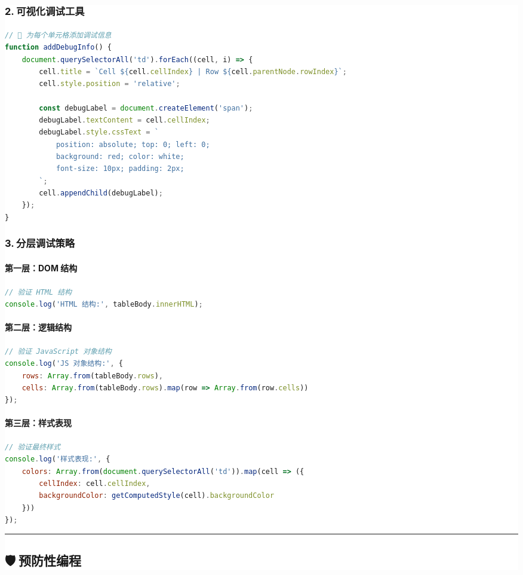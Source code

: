 ### 2. 可视化调试工具
```javascript
// 🎨 为每个单元格添加调试信息
function addDebugInfo() {
    document.querySelectorAll('td').forEach((cell, i) => {
        cell.title = `Cell ${cell.cellIndex} | Row ${cell.parentNode.rowIndex}`;
        cell.style.position = 'relative';
        
        const debugLabel = document.createElement('span');
        debugLabel.textContent = cell.cellIndex;
        debugLabel.style.cssText = `
            position: absolute; top: 0; left: 0; 
            background: red; color: white; 
            font-size: 10px; padding: 2px;
        `;
        cell.appendChild(debugLabel);
    });
}
```

### 3. 分层调试策略

#### 第一层：DOM 结构
```javascript
// 验证 HTML 结构
console.log('HTML 结构:', tableBody.innerHTML);
```

#### 第二层：逻辑结构  
```javascript
// 验证 JavaScript 对象结构
console.log('JS 对象结构:', {
    rows: Array.from(tableBody.rows),
    cells: Array.from(tableBody.rows).map(row => Array.from(row.cells))
});
```

#### 第三层：样式表现
```javascript
// 验证最终样式
console.log('样式表现:', {
    colors: Array.from(document.querySelectorAll('td')).map(cell => ({
        cellIndex: cell.cellIndex,
        backgroundColor: getComputedStyle(cell).backgroundColor
    }))
});
```

---

## 🛡️ 预防性编程
